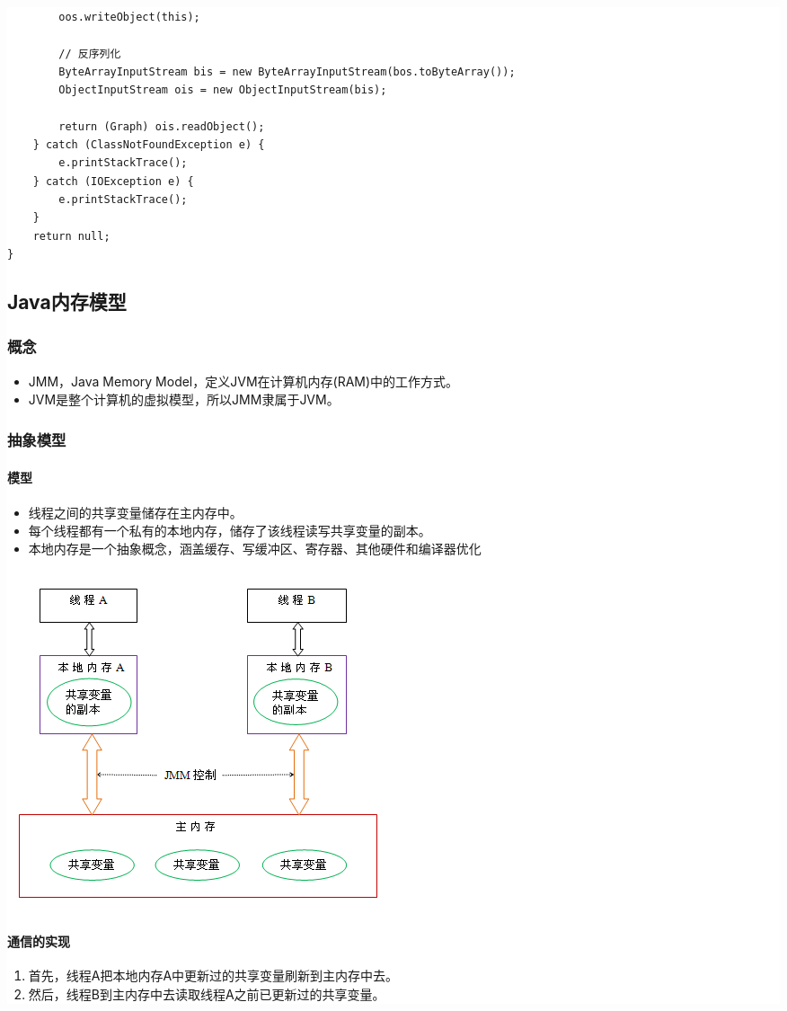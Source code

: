 
			oos.writeObject(this);

			// 反序列化
			ByteArrayInputStream bis = new ByteArrayInputStream(bos.toByteArray());
			ObjectInputStream ois = new ObjectInputStream(bis);

			return (Graph) ois.readObject();
		} catch (ClassNotFoundException e) {
			e.printStackTrace();
		} catch (IOException e) {
			e.printStackTrace();
		}
		return null;
	}


## Java内存模型 ##
### 概念 ###
- JMM，Java Memory Model，定义JVM在计算机内存(RAM)中的工作方式。
- JVM是整个计算机的虚拟模型，所以JMM隶属于JVM。

### 抽象模型 ###
#### 模型 ####
- 线程之间的共享变量储存在主内存中。
- 每个线程都有一个私有的本地内存，储存了该线程读写共享变量的副本。
- 本地内存是一个抽象概念，涵盖缓存、写缓冲区、寄存器、其他硬件和编译器优化

![](pic/JMM.png)

#### 通信的实现 ####
1. 首先，线程A把本地内存A中更新过的共享变量刷新到主内存中去。
2. 然后，线程B到主内存中去读取线程A之前已更新过的共享变量。 
